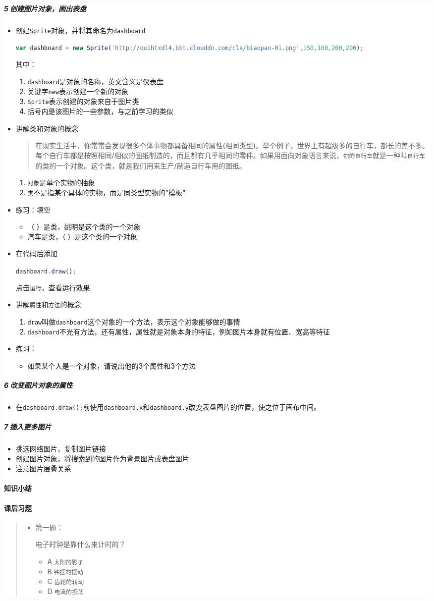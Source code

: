 ##### 5 创建图片对象，画出表盘

- 创建`Sprite`对象，并将其命名为`dashboard`

  ```javascript
  var dashboard = new Sprite('http://ou1htxdl4.bkt.clouddn.com/clk/biaopan-01.png',150,100,200,200);
  ```

  其中：

  1. `dashboard`是对象的名称，英文含义是仪表盘
  2. 关键字`new`表示创建一个新的对象
  3. `Sprite`表示创建的对象来自于图片类
  4. 括号内是该图片的一些参数，与之前学习的类似

- 讲解类和对象的概念

  > 在现实生活中，你常常会发现很多个体事物都具备相同的属性(相同类型)。举个例子，世界上有超级多的自行车，都长的差不多。每个自行车都是按照相同/相似的图纸制造的，而且都有几乎相同的零件。如果用面向对象语言来说，`你的自行车`就是一种叫`自行车`的类的一个对象。这个类，就是我们用来生产/制造自行车用的图纸。

  1. `对象`是单个实物的抽象
  2. `类`不是指某个具体的实物，而是同类型实物的"模板"

- 练习：填空

  - （             ）是类，姚明是这个类的一个对象
  - 汽车是类，（              ）是这个类的一个对象

- 在代码后添加

  ```javascript
  dashboard.draw();
  ```

  点击`运行`，查看运行效果

- 讲解`属性`和`方法`的概念

  1. `draw`叫做`dashboard`这个对象的一个方法，表示这个对象能够做的事情
  2. `dashboard`不光有方法，还有属性，属性就是对象本身的特征，例如图片本身就有位置、宽高等特征

- 练习：

  - 如果某个人是一个对象，请说出他的3个属性和3个方法

##### 6 改变图片对象的属性

- 在`dashboard.draw();`前使用`dashboard.x`和`dashboard.y`改变表盘图片的位置，使之位于画布中间。

##### 7 插入更多图片

- 挑选网络图片，复制图片链接
- 创建图片对象，将搜索到的图片作为背景图片或表盘图片
- 注意图片层叠关系

#### 知识小结

#### 课后习题

> - 第一题：
>
>   电子时钟是靠什么来计时的？
>
>   - A `太阳的影子`
>   - B `钟摆的摆动`
>   - C `齿轮的转动`
>   - D `电流的振荡`
